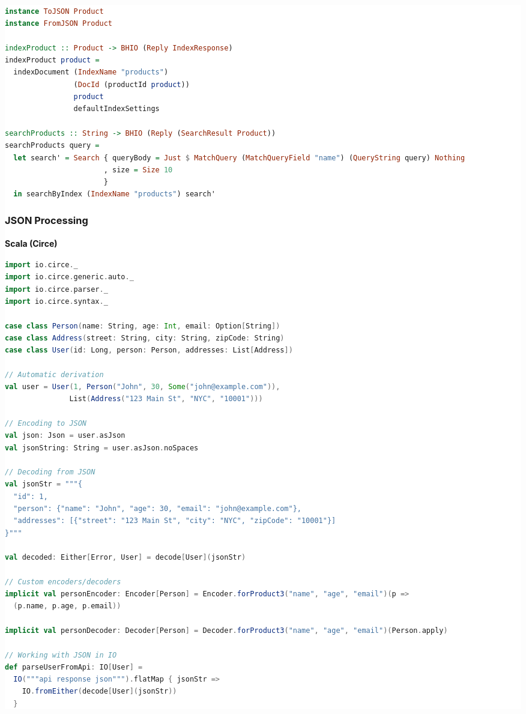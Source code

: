 ```haskell
instance ToJSON Product
instance FromJSON Product

indexProduct :: Product -> BHIO (Reply IndexResponse)
indexProduct product = 
  indexDocument (IndexName "products") 
                (DocId (productId product)) 
                product 
                defaultIndexSettings

searchProducts :: String -> BHIO (Reply (SearchResult Product))
searchProducts query = 
  let search' = Search { queryBody = Just $ MatchQuery (MatchQueryField "name") (QueryString query) Nothing
                       , size = Size 10
                       }
  in searchByIndex (IndexName "products") search'
```

### JSON Processing

**Scala (Circe)**
```scala
import io.circe._
import io.circe.generic.auto._
import io.circe.parser._
import io.circe.syntax._

case class Person(name: String, age: Int, email: Option[String])
case class Address(street: String, city: String, zipCode: String)
case class User(id: Long, person: Person, addresses: List[Address])

// Automatic derivation
val user = User(1, Person("John", 30, Some("john@example.com")), 
               List(Address("123 Main St", "NYC", "10001")))

// Encoding to JSON
val json: Json = user.asJson
val jsonString: String = user.asJson.noSpaces

// Decoding from JSON
val jsonStr = """{
  "id": 1,
  "person": {"name": "John", "age": 30, "email": "john@example.com"},
  "addresses": [{"street": "123 Main St", "city": "NYC", "zipCode": "10001"}]
}"""

val decoded: Either[Error, User] = decode[User](jsonStr)

// Custom encoders/decoders
implicit val personEncoder: Encoder[Person] = Encoder.forProduct3("name", "age", "email")(p => 
  (p.name, p.age, p.email))

implicit val personDecoder: Decoder[Person] = Decoder.forProduct3("name", "age", "email")(Person.apply)

// Working with JSON in IO
def parseUserFromApi: IO[User] = 
  IO("""api response json""").flatMap { jsonStr =>
    IO.fromEither(decode[User](jsonStr))
  }
```
